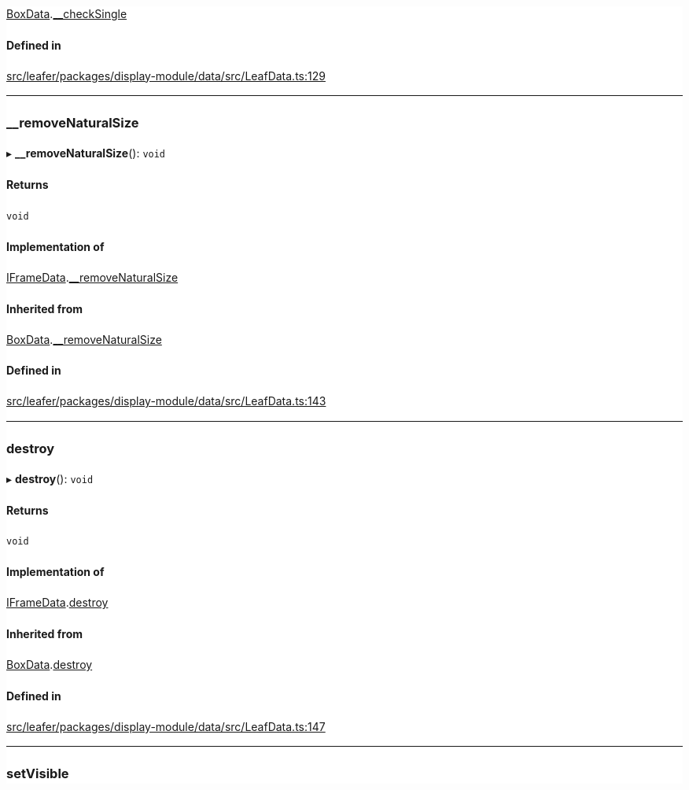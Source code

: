 [BoxData](BoxData.md).[__checkSingle](BoxData.md#__checksingle)

#### Defined in

[src/leafer/packages/display-module/data/src/LeafData.ts:129](https://github.com/leaferjs/leafer/blob/c0a3cd1f6ba179c1348a90558ab02097cb535d9a/packages/display-module/data/src/LeafData.ts#L129)

___

### \_\_removeNaturalSize

▸ **__removeNaturalSize**(): `void`

#### Returns

`void`

#### Implementation of

[IFrameData](../interfaces/IFrameData.md).[__removeNaturalSize](../interfaces/IFrameData.md#__removenaturalsize)

#### Inherited from

[BoxData](BoxData.md).[__removeNaturalSize](BoxData.md#__removenaturalsize)

#### Defined in

[src/leafer/packages/display-module/data/src/LeafData.ts:143](https://github.com/leaferjs/leafer/blob/c0a3cd1f6ba179c1348a90558ab02097cb535d9a/packages/display-module/data/src/LeafData.ts#L143)

___

### destroy

▸ **destroy**(): `void`

#### Returns

`void`

#### Implementation of

[IFrameData](../interfaces/IFrameData.md).[destroy](../interfaces/IFrameData.md#destroy)

#### Inherited from

[BoxData](BoxData.md).[destroy](BoxData.md#destroy)

#### Defined in

[src/leafer/packages/display-module/data/src/LeafData.ts:147](https://github.com/leaferjs/leafer/blob/c0a3cd1f6ba179c1348a90558ab02097cb535d9a/packages/display-module/data/src/LeafData.ts#L147)

___

### setVisible
